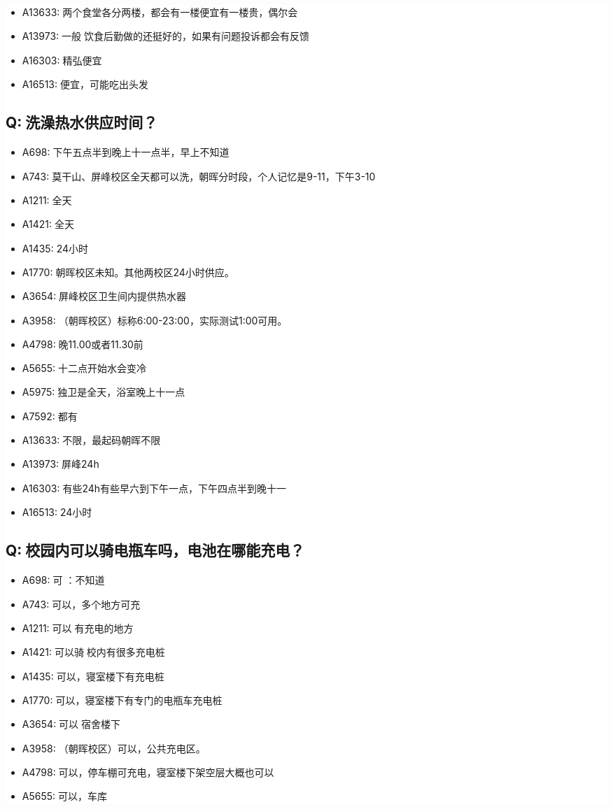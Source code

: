- A13633: 两个食堂各分两楼，都会有一楼便宜有一楼贵，偶尔会

- A13973: 一般 饮食后勤做的还挺好的，如果有问题投诉都会有反馈

- A16303: 精弘便宜

- A16513: 便宜，可能吃出头发

## Q: 洗澡热水供应时间？

- A698: 下午五点半到晚上十一点半，早上不知道

- A743: 莫干山、屏峰校区全天都可以洗，朝晖分时段，个人记忆是9-11，下午3-10

- A1211: 全天

- A1421: 全天

- A1435: 24小时

- A1770: 朝晖校区未知。其他两校区24小时供应。

- A3654: 屏峰校区卫生间内提供热水器

- A3958: （朝晖校区）标称6:00-23:00，实际测试1:00可用。

- A4798: 晚11.00或者11.30前

- A5655: 十二点开始水会变冷

- A5975: 独卫是全天，浴室晚上十一点

- A7592: 都有

- A13633: 不限，最起码朝晖不限

- A13973: 屏峰24h

- A16303: 有些24h有些早六到下午一点，下午四点半到晚十一

- A16513: 24小时

## Q: 校园内可以骑电瓶车吗，电池在哪能充电？

- A698: 可 ：不知道

- A743: 可以，多个地方可充

- A1211: 可以 有充电的地方

- A1421: 可以骑  校内有很多充电桩

- A1435: 可以，寝室楼下有充电桩

- A1770: 可以，寝室楼下有专门的电瓶车充电桩

- A3654: 可以 宿舍楼下

- A3958: （朝晖校区）可以，公共充电区。

- A4798: 可以，停车棚可充电，寝室楼下架空层大概也可以

- A5655: 可以，车库
